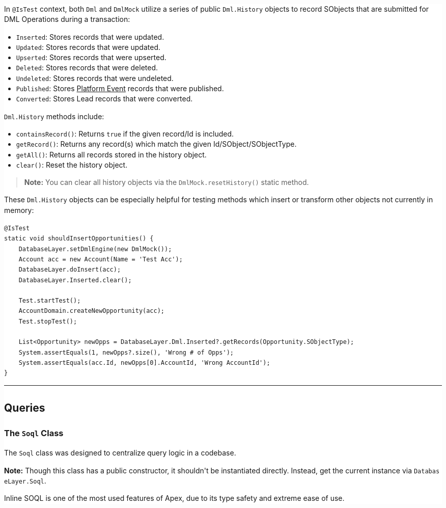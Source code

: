 In `@IsTest` context, both `Dml` and `DmlMock` utilize a series of public `Dml.History` objects to record SObjects that are submitted for DML Operations during a transaction:

-   `Inserted`: Stores records that were updated.
-   `Updated`: Stores records that were updated.
-   `Upserted`: Stores records that were upserted.
-   `Deleted`: Stores records that were deleted.
-   `Undeleted`: Stores records that were undeleted.
-   `Published`: Stores [Platform Event](https://developer.salesforce.com/docs/atlas.en-us.platform_events.meta/platform_events/platform_events_intro.htm) records that were published.
-   `Converted`: Stores Lead records that were converted.

`Dml.History` methods include:

-   `containsRecord()`: Returns `true` if the given record/Id is included.
-   `getRecord()`: Returns any record(s) which match the given Id/SObject/SObjectType.
-   `getAll()`: Returns all records stored in the history object.
-   `clear()`: Reset the history object.

> **Note:** You can clear all history objects via the `DmlMock.resetHistory()` static method.

These `Dml.History` objects can be especially helpful for testing methods which insert or transform other objects not currently in memory:

```
@IsTest
static void shouldInsertOpportunities() {
    DatabaseLayer.setDmlEngine(new DmlMock());
    Account acc = new Account(Name = 'Test Acc');
    DatabaseLayer.doInsert(acc);
    DatabaseLayer.Inserted.clear();

    Test.startTest();
    AccountDomain.createNewOpportunity(acc);
    Test.stopTest();

    List<Opportunity> newOpps = DatabaseLayer.Dml.Inserted?.getRecords(Opportunity.SObjectType);
    System.assertEquals(1, newOpps?.size(), 'Wrong # of Opps');
    System.assertEquals(acc.Id, newOpps[0].AccountId, 'Wrong AccountId');
}
```

---

## Queries

### **The `Soql` Class**

The `Soql` class was designed to centralize query logic in a codebase.

**Note:** Though this class has a public constructor, it shouldn't be instantiated directly. Instead, get the current instance via `DatabaseLayer.Soql`.

Inline SOQL is one of the most used features of Apex, due to its type safety and extreme ease of use.
